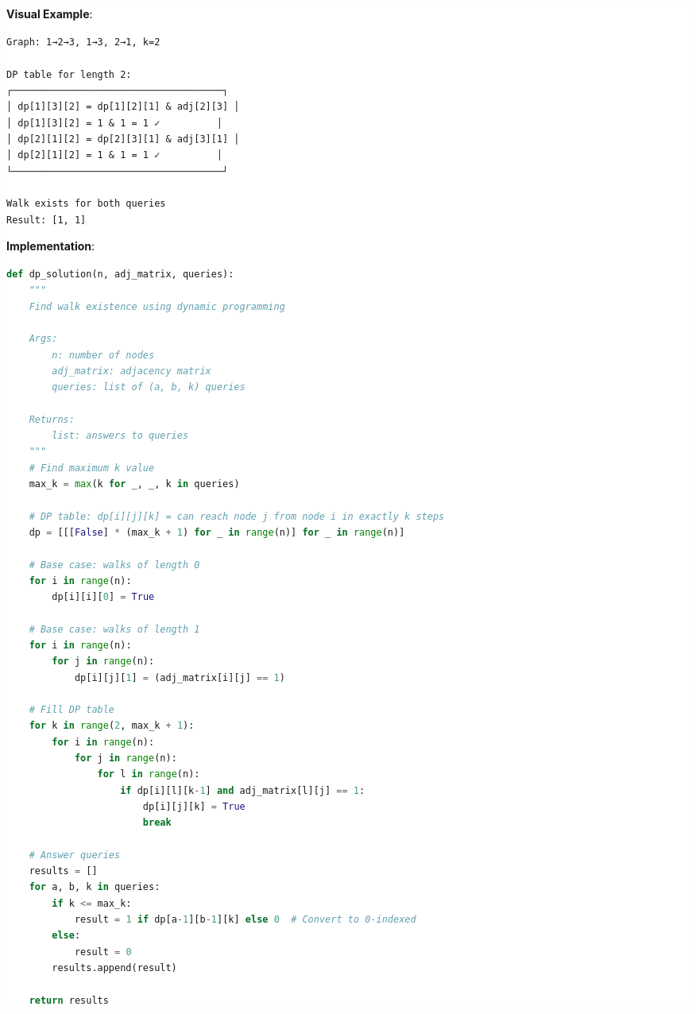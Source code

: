 **Visual Example**:
```
Graph: 1→2→3, 1→3, 2→1, k=2

DP table for length 2:
┌─────────────────────────────────────┐
│ dp[1][3][2] = dp[1][2][1] & adj[2][3] │
│ dp[1][3][2] = 1 & 1 = 1 ✓          │
│ dp[2][1][2] = dp[2][3][1] & adj[3][1] │
│ dp[2][1][2] = 1 & 1 = 1 ✓          │
└─────────────────────────────────────┘

Walk exists for both queries
Result: [1, 1]
```

**Implementation**:
```python
def dp_solution(n, adj_matrix, queries):
    """
    Find walk existence using dynamic programming
    
    Args:
        n: number of nodes
        adj_matrix: adjacency matrix
        queries: list of (a, b, k) queries
    
    Returns:
        list: answers to queries
    """
    # Find maximum k value
    max_k = max(k for _, _, k in queries)
    
    # DP table: dp[i][j][k] = can reach node j from node i in exactly k steps
    dp = [[[False] * (max_k + 1) for _ in range(n)] for _ in range(n)]
    
    # Base case: walks of length 0
    for i in range(n):
        dp[i][i][0] = True
    
    # Base case: walks of length 1
    for i in range(n):
        for j in range(n):
            dp[i][j][1] = (adj_matrix[i][j] == 1)
    
    # Fill DP table
    for k in range(2, max_k + 1):
        for i in range(n):
            for j in range(n):
                for l in range(n):
                    if dp[i][l][k-1] and adj_matrix[l][j] == 1:
                        dp[i][j][k] = True
                        break
    
    # Answer queries
    results = []
    for a, b, k in queries:
        if k <= max_k:
            result = 1 if dp[a-1][b-1][k] else 0  # Convert to 0-indexed
        else:
            result = 0
        results.append(result)
    
    return results

```